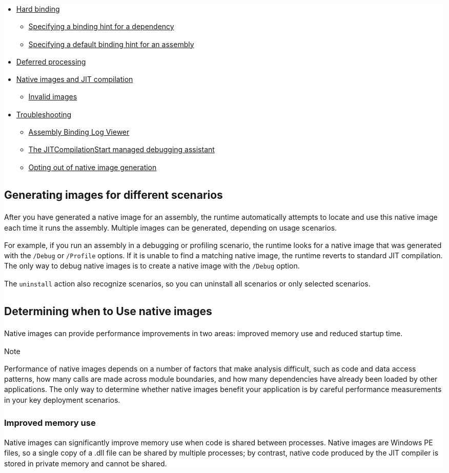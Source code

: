 - [Hard binding](#HardBinding)

  - [Specifying a binding hint for a dependency](#DependencyHint)

  - [Specifying a default binding hint for an assembly](#AssemblyHint)

- [Deferred processing](#Deferred)

- [Native images and JIT compilation](#JITCompilation)

  - [Invalid images](#InvalidImages)

- [Troubleshooting](#Troubleshooting)

  - [Assembly Binding Log Viewer](#Fusion)

  - [The JITCompilationStart managed debugging assistant](#MDA)

  - [Opting out of native image generation](#OptOut)

<a name="Scenarios"></a>

## Generating images for     different scenarios

After you have generated a native image for an assembly, the runtime automatically attempts to locate and use this native   image each time it runs the assembly. Multiple images can be generated, depending on usage scenarios.

For example, if you run an assembly in a debugging or profiling scenario, the runtime looks for a native image that was generated with the `/Debug` or `/Profile` options. If it is unable to find a matching native image, the runtime reverts to standard JIT compilation. The only way to debug native images is to create a native image with the `/Debug` option.

The `uninstall` action also recognize scenarios, so you can uninstall all scenarios or only selected scenarios.

<a name="WhenToUse"></a>

## Determining when to Use native images

Native images can provide performance improvements in two areas: improved memory use and reduced startup time.

> [!NOTE]
> Performance of native images depends on a number of factors that make analysis difficult, such as code and data access patterns, how many calls are made across module boundaries, and how many dependencies have already been loaded by other applications. The only way to determine whether native images benefit your application is by careful performance measurements in your key deployment scenarios.

<a name="Memory"></a>

### Improved memory use

Native images can significantly improve memory use when code is shared between processes. Native images are Windows PE files, so a single copy of a .dll file can be shared by multiple processes; by contrast, native code produced by the JIT compiler is stored in private memory and cannot be shared.
